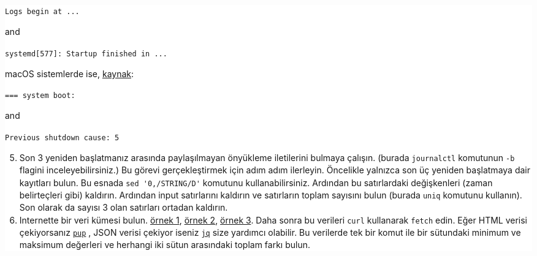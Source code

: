    ```
   Logs begin at ...
   ```
   and
   ```
   systemd[577]: Startup finished in ...
   ```
   macOS sistemlerde ise, [kaynak](https://eclecticlight.co/2018/03/21/macos-unified-log-3-finding-your-way/):
   ```
   === system boot:
   ```
   and
   ```
   Previous shutdown cause: 5
   ```
5. Son 3 yeniden başlatmanız arasında paylaşılmayan önyükleme iletilerini bulmaya çalışın. 
(burada `journalctl` komutunun `-b` flagini inceleyebilirsiniz.) 
Bu görevi gerçekleştirmek için adım adım ilerleyin. 
Öncelikle yalnızca son üç yeniden başlatmaya dair kayıtları bulun. 
Bu esnada `sed '0,/STRING/D'` komutunu kullanabilirsiniz. 
Ardından bu satırlardaki değişkenleri (zaman belirteçleri gibi) kaldırın. 
Ardından input satırlarını kaldırın ve satırların toplam sayısını bulun (burada `uniq` komutunu kullanın). 
Son olarak da  sayısı 3 olan satırları ortadan kaldırın.
6. Internette bir veri kümesi bulun. [örnek 1](https://stats.wikimedia.org/EN/TablesWikipediaZZ.htm), 
[örnek 2](https://ucr.fbi.gov/crime-in-the-u.s/2016/crime-in-the-u.s.-2016/topic-pages/tables/table-1), 
[örnek 3](https://www.springboard.com/blog/free-public-data-sets-data-science-project/).
Daha sonra bu verileri `curl` kullanarak `fetch` edin. 
Eğer HTML verisi çekiyorsanız [`pup`](https://github.com/EricChiang/pup) , 
JSON verisi çekiyor iseniz [`jq`](https://stedolan.github.io/jq/) size yardımcı olabilir. 
Bu verilerde tek bir komut ile bir sütundaki minimum ve maksimum değerleri 
ve herhangi iki sütun arasındaki toplam farkı bulun.
